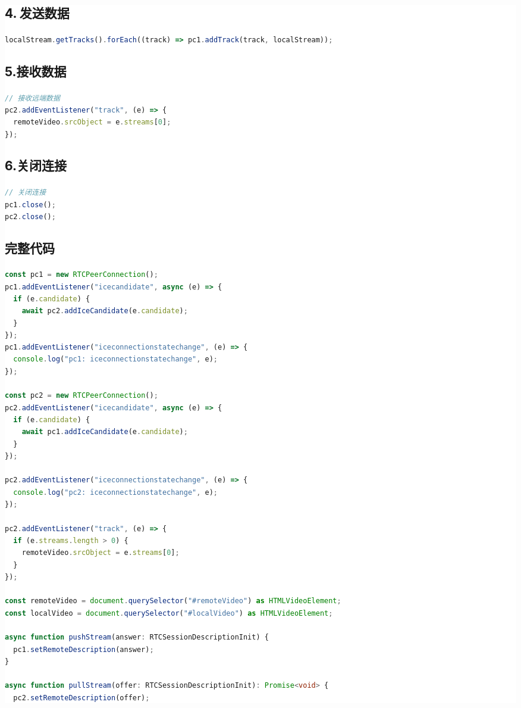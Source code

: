 ```js
```

## 4. 发送数据

```js
localStream.getTracks().forEach((track) => pc1.addTrack(track, localStream));
```

## 5.接收数据

```js
// 接收远端数据
pc2.addEventListener("track", (e) => {
  remoteVideo.srcObject = e.streams[0];
});
```

## 6.关闭连接

```js
// 关闭连接
pc1.close();
pc2.close();
```

## 完整代码

```ts
const pc1 = new RTCPeerConnection();
pc1.addEventListener("icecandidate", async (e) => {
  if (e.candidate) {
    await pc2.addIceCandidate(e.candidate);
  }
});
pc1.addEventListener("iceconnectionstatechange", (e) => {
  console.log("pc1: iceconnectionstatechange", e);
});

const pc2 = new RTCPeerConnection();
pc2.addEventListener("icecandidate", async (e) => {
  if (e.candidate) {
    await pc1.addIceCandidate(e.candidate);
  }
});

pc2.addEventListener("iceconnectionstatechange", (e) => {
  console.log("pc2: iceconnectionstatechange", e);
});

pc2.addEventListener("track", (e) => {
  if (e.streams.length > 0) {
    remoteVideo.srcObject = e.streams[0];
  }
});

const remoteVideo = document.querySelector("#remoteVideo") as HTMLVideoElement;
const localVideo = document.querySelector("#localVideo") as HTMLVideoElement;

async function pushStream(answer: RTCSessionDescriptionInit) {
  pc1.setRemoteDescription(answer);
}

async function pullStream(offer: RTCSessionDescriptionInit): Promise<void> {
  pc2.setRemoteDescription(offer);
```